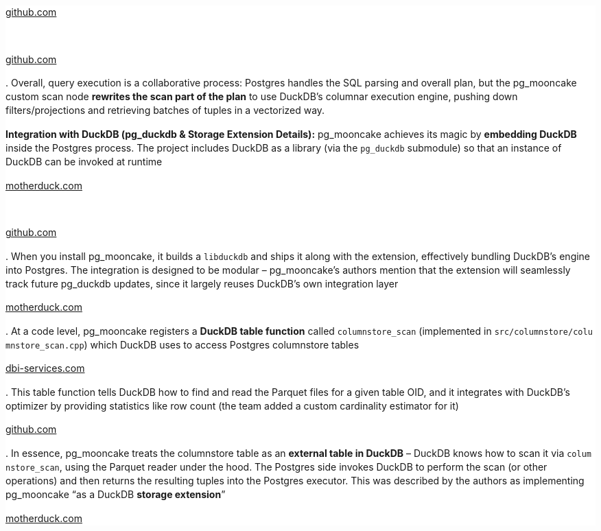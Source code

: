 [github.com](https://github.com/Mooncake-Labs/pg_mooncake/issues/124#:~:text=edited)

​

[github.com](https://github.com/Mooncake-Labs/pg_mooncake/issues/124#:~:text=Yes%2C%20passing%20cardinality%20to%20DuckDB,is%20better)

. Overall, query execution is a collaborative process: Postgres handles the SQL parsing and overall plan, but the pg\_mooncake custom scan node **rewrites the scan part of the plan** to use DuckDB’s columnar execution engine, pushing down filters/projections and retrieving batches of tuples in a vectorized way.

**Integration with DuckDB (pg\_duckdb & Storage Extension Details):** pg\_mooncake achieves its magic by **embedding DuckDB** inside the Postgres process. The project includes DuckDB as a library (via the `pg_duckdb` submodule) so that an instance of DuckDB can be invoked at runtime​

[motherduck.com](https://motherduck.com/blog/pg-mooncake-columnstore/#:~:text=DuckDB%20is%20the%20default%20execution,to%20running%20pg_duckdb%20on%20Parquet)

​

[github.com](https://github.com/Mooncake-Labs/pg_mooncake#:~:text=Columnstore%20Table%20in%20Postgres,0)

. When you install pg\_mooncake, it builds a `libduckdb` and ships it along with the extension, effectively bundling DuckDB’s engine into Postgres. The integration is designed to be modular – pg\_mooncake’s authors mention that the extension will seamlessly track future pg\_duckdb updates, since it largely reuses DuckDB’s own integration layer​

[motherduck.com](https://motherduck.com/blog/pg-mooncake-columnstore/#:~:text=DuckDB%20is%20the%20default%20execution,to%20running%20pg_duckdb%20on%20Parquet)

. At a code level, pg\_mooncake registers a **DuckDB table function** called `columnstore_scan` (implemented in `src/columnstore/columnstore_scan.cpp`) which DuckDB uses to access Postgres columnstore tables​

[dbi-services.com](https://www.dbi-services.com/blog/pg_mooncake-another-columnar-storage-for-postgresql/#:~:text=%E2%94%82%20%20%20%20%E2%94%80%E2%94%80%E2%94%80%E2%94%80%E2%94%80%E2%94%80%E2%94%80%E2%94%80%E2%94%80%E2%94%80%E2%94%80%E2%94%80%E2%94%80%E2%94%80%E2%94%80%E2%94%80%E2%94%80%E2%94%80%E2%94%80%E2%94%80,%E2%94%82)

. This table function tells DuckDB how to find and read the Parquet files for a given table OID, and it integrates with DuckDB’s optimizer by providing statistics like row count (the team added a custom cardinality estimator for it)​

[github.com](https://github.com/Mooncake-Labs/pg_mooncake/issues/124#:~:text=We%20just%20need%20to%20implement,Labs%2Fpg_mooncake%2Fblob%2Fmain%2Fsrc%2Fcolumnstore%2Fexecution%2Fcolumnstore_scan.cpp%23L144)

. In essence, pg\_mooncake treats the columnstore table as an **external table in DuckDB** – DuckDB knows how to scan it via `columnstore_scan`, using the Parquet reader under the hood. The Postgres side invokes DuckDB to perform the scan (or other operations) and then returns the resulting tuples into the Postgres executor. This was described by the authors as implementing pg\_mooncake “as a DuckDB **storage extension**”​

[motherduck.com](https://motherduck.com/blog/pg-mooncake-columnstore/#:~:text=DuckDB%20is%20the%20default%20execution,to%20running%20pg_duckdb%20on%20Parquet)
